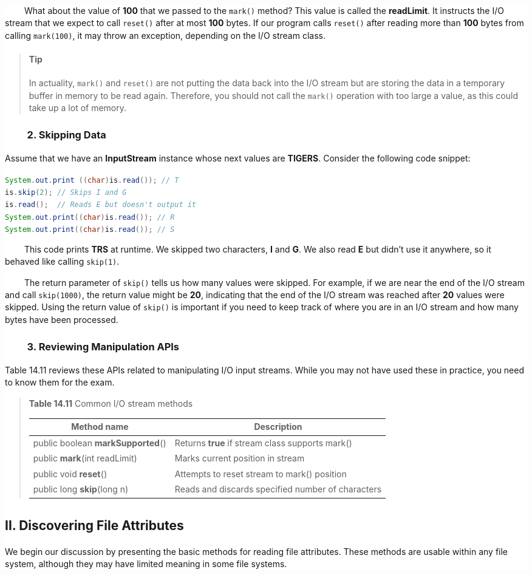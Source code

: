 &emsp;&emsp;
What about the value of **100** that we passed to the `mark()` method? This value is called
the **readLimit**. It instructs the I/O stream that we expect to call `reset()` after at most
**100** bytes. If our program calls `reset()` after reading more than **100** bytes from calling
`mark(100)`, it may throw an exception, depending on the I/O stream class.

> #### Tip
> In actuality, `mark()` and `reset()` are not putting the data back into the
I/O stream but are storing the data in a temporary buffer in memory to be
read again. Therefore, you should not call the `mark()` operation with too
large a value, as this could take up a lot of memory.

### &emsp;&emsp; 2. Skipping Data
Assume that we have an **InputStream** instance whose next values are **TIGERS**. Consider
the following code snippet:

```java
System.out.print ((char)is.read()); // T
is.skip(2); // Skips I and G
is.read();  // Reads E but doesn't output it
System.out.print((char)is.read()); // R
System.out.print((char)is.read()); // S
```

&emsp;&emsp;
This code prints **TRS** at runtime. We skipped two characters, **I** and **G**. We also read **E** but
didn’t use it anywhere, so it behaved like calling `skip(1)`. <br />

&emsp;&emsp;
The return parameter of `skip()` tells us how many values were skipped. For example, if we
are near the end of the I/O stream and call `skip(1000)`, the return value might be **20**, indicating
that the end of the I/O stream was reached after **20** values were skipped. Using the return
value of `skip()` is important if you need to keep track of where you are in an I/O stream and
how many bytes have been processed.

### &emsp;&emsp; 3. Reviewing Manipulation APIs
Table 14.11 reviews these APIs related to manipulating I/O input streams. While you may
not have used these in practice, you need to know them for the exam.

> **Table 14.11** Common I/O stream methods
> 
> | Method name | Description |
> | --- | --- |
> |public boolean **markSupported**() |Returns **true** if stream class supports mark()
> |public **mark**(int readLimit) |Marks current position in stream
> |public void **reset**() |Attempts to reset stream to mark() position
> |public long **skip**(long n) |Reads and discards specified number of characters

## II. Discovering File Attributes
We begin our discussion by presenting the basic methods for reading file attributes. These
methods are usable within any file system, although they may have limited meaning in some
file systems.
